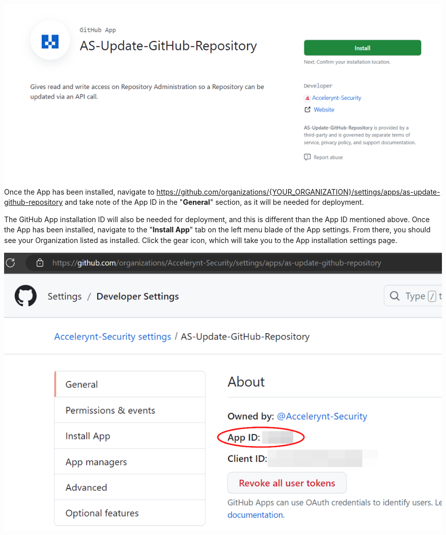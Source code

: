 ![MakeGitHubRepoPrivate_Install_GitHub_App_1](Images/MakeGitHubRepoPrivate_Install_GitHub_App_1.png)

Once the App has been installed, navigate to https://github.com/organizations/{YOUR_ORGANIZATION}/settings/apps/as-update-github-repository and take note of the App ID in the "**General**" section, as it will be needed for deployment.

The GitHub App installation ID will also be needed for deployment, and this is different than the App ID mentioned above. Once the App has been installed, navigate to the "**Install App**" tab on the left menu blade of the App settings. From there, you should see your Organization listed as installed. Click the gear icon, which will take you to the App installation settings page.

![MakeGitHubRepoPrivate_Install_GitHub_App_2](Images/MakeGitHubRepoPrivate_Install_GitHub_App_2.png)
